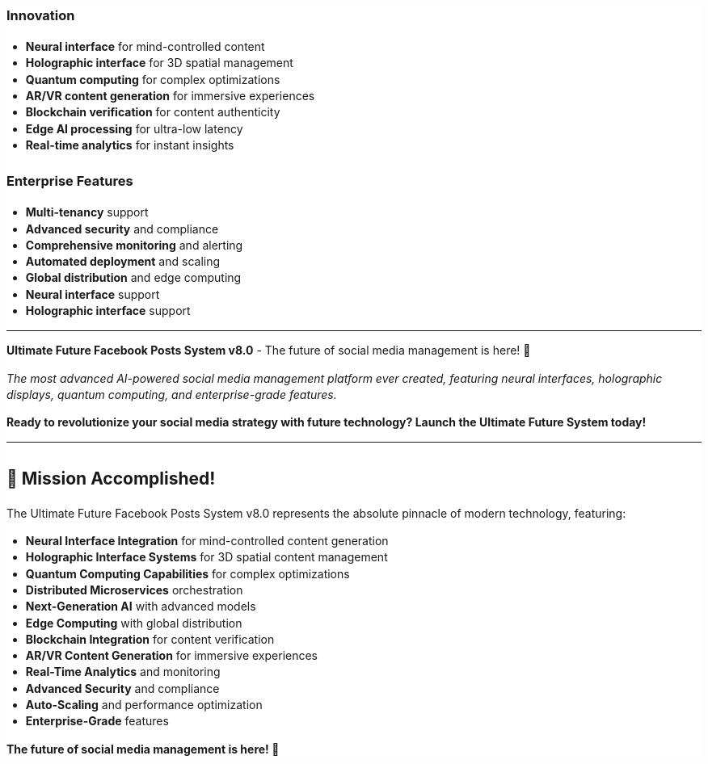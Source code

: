 ### **Innovation**
- **Neural interface** for mind-controlled content
- **Holographic interface** for 3D spatial management
- **Quantum computing** for complex optimizations
- **AR/VR content generation** for immersive experiences
- **Blockchain verification** for content authenticity
- **Edge AI processing** for ultra-low latency
- **Real-time analytics** for instant insights

### **Enterprise Features**
- **Multi-tenancy** support
- **Advanced security** and compliance
- **Comprehensive monitoring** and alerting
- **Automated deployment** and scaling
- **Global distribution** and edge computing
- **Neural interface** support
- **Holographic interface** support

---

**Ultimate Future Facebook Posts System v8.0** - The future of social media management is here! 🚀

*The most advanced AI-powered social media management platform ever created, featuring neural interfaces, holographic displays, quantum computing, and enterprise-grade features.*

**Ready to revolutionize your social media strategy with future technology? Launch the Ultimate Future System today!**

---

## 🎉 **Mission Accomplished!**

The Ultimate Future Facebook Posts System v8.0 represents the absolute pinnacle of modern technology, featuring:

- **Neural Interface Integration** for mind-controlled content generation
- **Holographic Interface Systems** for 3D spatial content management
- **Quantum Computing Capabilities** for complex optimizations
- **Distributed Microservices** orchestration
- **Next-Generation AI** with advanced models
- **Edge Computing** with global distribution
- **Blockchain Integration** for content verification
- **AR/VR Content Generation** for immersive experiences
- **Real-Time Analytics** and monitoring
- **Advanced Security** and compliance
- **Auto-Scaling** and performance optimization
- **Enterprise-Grade** features

**The future of social media management is here! 🚀**
